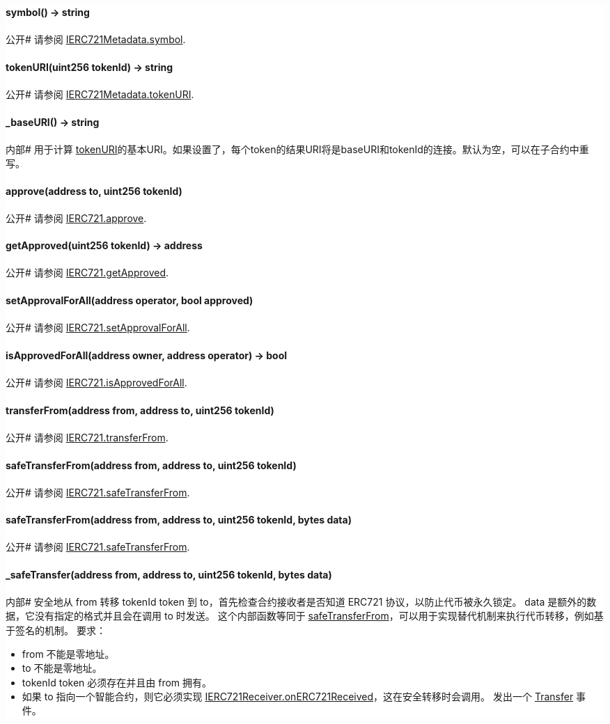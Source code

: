 #### symbol() → string
公开#
请参阅  [IERC721Metadata.symbol](#symbol-→-string).

#### tokenURI(uint256 tokenId) → string
公开#
请参阅 [IERC721Metadata.tokenURI](#tokenuriuint256-tokenid-→-string).

#### _baseURI() → string
内部#
用于计算 [tokenURI](#tokenuriuint256-tokenid-→-string)的基本URI。如果设置了，每个token的结果URI将是baseURI和tokenId的连接。默认为空，可以在子合约中重写。

#### approve(address to, uint256 tokenId)
公开#
请参阅 [IERC721.approve](#approveaddress-to-uint256-tokenid).

#### getApproved(uint256 tokenId) → address
公开#
请参阅 [IERC721.getApproved](#getapproveduint256-tokenid-→-address-operator).

#### setApprovalForAll(address operator, bool approved)
公开#
请参阅 [IERC721.setApprovalForAll](#setapprovalforalladdress-operator-bool-approved).

#### isApprovedForAll(address owner, address operator) → bool
公开#
请参阅 [IERC721.isApprovedForAll](#isapprovedforalladdress-owner-address-operator-→-bool).

#### transferFrom(address from, address to, uint256 tokenId)
公开#
请参阅 [IERC721.transferFrom](#transferfromaddress-from-address-to-uint256-tokenid).

#### safeTransferFrom(address from, address to, uint256 tokenId)
公开#
请参阅 [IERC721.safeTransferFrom](#safetransferfromaddress-from-address-to-uint256-tokenid).

#### safeTransferFrom(address from, address to, uint256 tokenId, bytes data)
公开#
请参阅 [IERC721.safeTransferFrom](#safetransferfromaddress-from-address-to-uint256-tokenid-bytes-data).

#### _safeTransfer(address from, address to, uint256 tokenId, bytes data)
内部#
安全地从 from 转移 tokenId token 到 to，首先检查合约接收者是否知道 ERC721 协议，以防止代币被永久锁定。
data 是额外的数据，它没有指定的格式并且会在调用 to 时发送。
这个内部函数等同于 [safeTransferFrom](#safetransferfromaddress-from-address-to-uint256-tokenid-bytes-data-1)，可以用于实现替代机制来执行代币转移，例如基于签名的机制。
要求：
* from 不能是零地址。
* to 不能是零地址。
* tokenId token 必须存在并且由 from 拥有。
* 如果 to 指向一个智能合约，则它必须实现 [IERC721Receiver.onERC721Received](#onerc721receivedaddress-operator-address-from-uint256-tokenid-bytes-data-→-bytes4)，这在安全转移时会调用。
发出一个 [Transfer](#transferaddress-indexed-from-address-indexed-to-uint256-indexed-tokenid) 事件。
